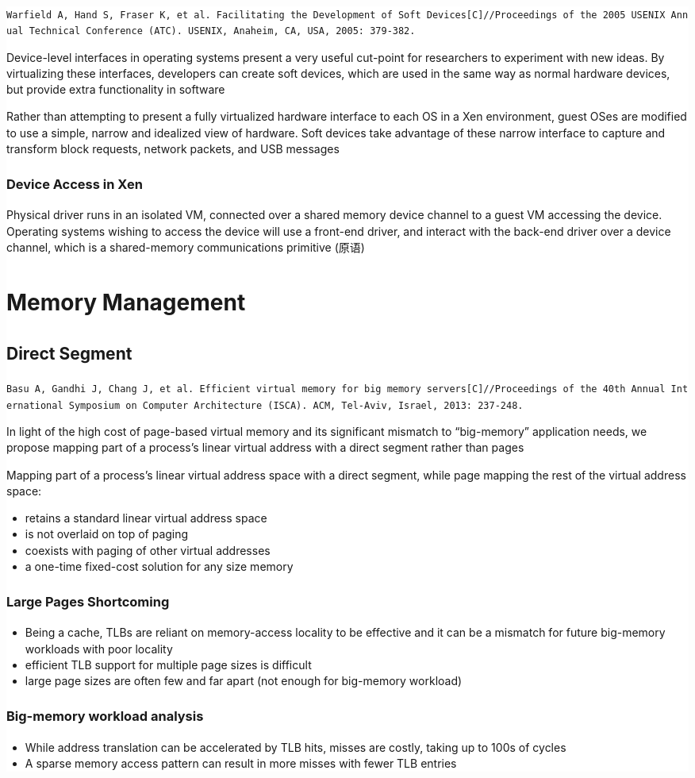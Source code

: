 ```latex
Warfield A, Hand S, Fraser K, et al. Facilitating the Development of Soft Devices[C]//Proceedings of the 2005 USENIX Annual Technical Conference (ATC). USENIX, Anaheim, CA, USA, 2005: 379-382.
```

Device-level interfaces in operating systems present a very useful cut-point for researchers to experiment with new ideas. By virtualizing these interfaces, developers can create soft devices, which are used in the same way as normal hardware devices, but provide extra functionality in software

Rather than attempting to present a fully virtualized hardware interface to each OS in a Xen environment, guest OSes are modified to use a simple, narrow and idealized view of hardware. Soft devices take advantage of these narrow interface to capture and transform block requests, network packets, and USB messages

### Device Access in Xen

Physical driver runs in an isolated VM, connected over a shared memory device channel to a guest VM accessing the device. Operating systems wishing to access the device will use a front-end driver, and interact with the back-end driver over a device channel, which is a shared-memory communications primitive (原语)

# Memory Management

## Direct Segment

```latex
Basu A, Gandhi J, Chang J, et al. Efficient virtual memory for big memory servers[C]//Proceedings of the 40th Annual International Symposium on Computer Architecture (ISCA). ACM, Tel-Aviv, Israel, 2013: 237-248.
```

In light of the high cost of page-based virtual memory and its significant mismatch to “big-memory” application needs, we propose mapping part of a process’s linear virtual address with a direct segment rather than pages

Mapping part of a process’s linear virtual address space with a direct segment, while page mapping the rest of the virtual address space:

*   retains a standard linear virtual address space
*   is not overlaid on top of paging
*   coexists with paging of other virtual addresses
*   a one-time fixed-cost solution for any size memory

### Large Pages Shortcoming

*   Being a cache, TLBs are reliant on memory-access locality to be effective and it can be a mismatch for future big-memory workloads with poor locality
*   efficient TLB support for multiple page sizes is difficult
*   large page sizes are often few and far apart (not enough for big-memory workload)

### Big-memory workload analysis

*   While address translation can be accelerated by TLB hits, misses are costly, taking up to 100s of cycles
*   A sparse memory access pattern can result in more misses with fewer TLB entries
